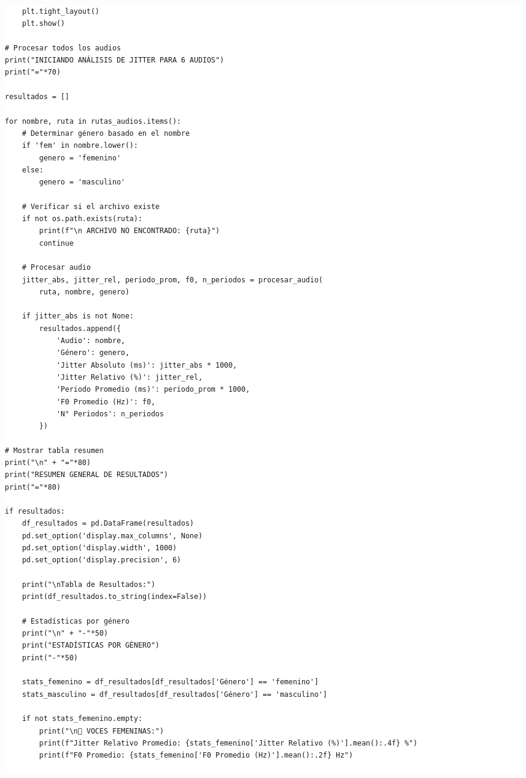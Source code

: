 ```
    plt.tight_layout()
    plt.show()

# Procesar todos los audios
print("INICIANDO ANÁLISIS DE JITTER PARA 6 AUDIOS")
print("="*70)

resultados = []

for nombre, ruta in rutas_audios.items():
    # Determinar género basado en el nombre
    if 'fem' in nombre.lower():
        genero = 'femenino'
    else:
        genero = 'masculino'
    
    # Verificar si el archivo existe
    if not os.path.exists(ruta):
        print(f"\n ARCHIVO NO ENCONTRADO: {ruta}")
        continue
    
    # Procesar audio
    jitter_abs, jitter_rel, periodo_prom, f0, n_periodos = procesar_audio(
        ruta, nombre, genero)
    
    if jitter_abs is not None:
        resultados.append({
            'Audio': nombre,
            'Género': genero,
            'Jitter Absoluto (ms)': jitter_abs * 1000,
            'Jitter Relativo (%)': jitter_rel,
            'Periodo Promedio (ms)': periodo_prom * 1000,
            'F0 Promedio (Hz)': f0,
            'N° Periodos': n_periodos
        })

# Mostrar tabla resumen
print("\n" + "="*80)
print("RESUMEN GENERAL DE RESULTADOS")
print("="*80)

if resultados:
    df_resultados = pd.DataFrame(resultados)
    pd.set_option('display.max_columns', None)
    pd.set_option('display.width', 1000)
    pd.set_option('display.precision', 6)
    
    print("\nTabla de Resultados:")
    print(df_resultados.to_string(index=False))
    
    # Estadísticas por género
    print("\n" + "-"*50)
    print("ESTADÍSTICAS POR GÉNERO")
    print("-"*50)
    
    stats_femenino = df_resultados[df_resultados['Género'] == 'femenino']
    stats_masculino = df_resultados[df_resultados['Género'] == 'masculino']
    
    if not stats_femenino.empty:
        print("\n🔹 VOCES FEMENINAS:")
        print(f"Jitter Relativo Promedio: {stats_femenino['Jitter Relativo (%)'].mean():.4f} %")
        print(f"F0 Promedio: {stats_femenino['F0 Promedio (Hz)'].mean():.2f} Hz")
    
```
